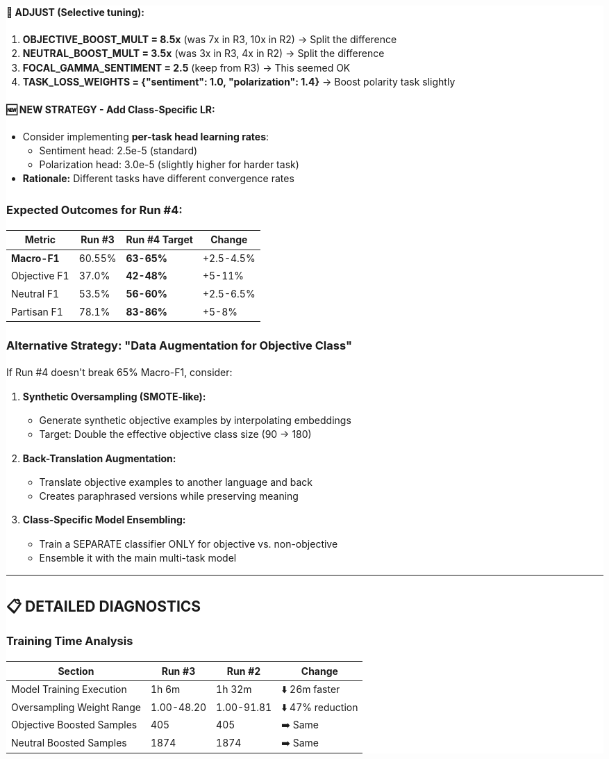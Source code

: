 #### 🔧 **ADJUST (Selective tuning):**

1. **OBJECTIVE_BOOST_MULT = 8.5x** (was 7x in R3, 10x in R2) → Split the difference
2. **NEUTRAL_BOOST_MULT = 3.5x** (was 3x in R3, 4x in R2) → Split the difference
3. **FOCAL_GAMMA_SENTIMENT = 2.5** (keep from R3) → This seemed OK
4. **TASK_LOSS_WEIGHTS = {"sentiment": 1.0, "polarization": 1.4}** → Boost polarity task slightly

#### 🆕 **NEW STRATEGY - Add Class-Specific LR:**

- Consider implementing **per-task head learning rates**:
  - Sentiment head: 2.5e-5 (standard)
  - Polarization head: 3.0e-5 (slightly higher for harder task)
- **Rationale:** Different tasks have different convergence rates

### Expected Outcomes for Run #4:

| Metric       | Run #3 | Run #4 Target | Change    |
| ------------ | ------ | ------------- | --------- |
| **Macro-F1** | 60.55% | **63-65%**    | +2.5-4.5% |
| Objective F1 | 37.0%  | **42-48%**    | +5-11%    |
| Neutral F1   | 53.5%  | **56-60%**    | +2.5-6.5% |
| Partisan F1  | 78.1%  | **83-86%**    | +5-8%     |

### Alternative Strategy: **"Data Augmentation for Objective Class"**

If Run #4 doesn't break 65% Macro-F1, consider:

1. **Synthetic Oversampling (SMOTE-like):**

   - Generate synthetic objective examples by interpolating embeddings
   - Target: Double the effective objective class size (90 → 180)

2. **Back-Translation Augmentation:**

   - Translate objective examples to another language and back
   - Creates paraphrased versions while preserving meaning

3. **Class-Specific Model Ensembling:**
   - Train a SEPARATE classifier ONLY for objective vs. non-objective
   - Ensemble it with the main multi-task model

---

## 📋 DETAILED DIAGNOSTICS

### Training Time Analysis

| Section                   | Run #3     | Run #2     | Change           |
| ------------------------- | ---------- | ---------- | ---------------- |
| Model Training Execution  | 1h 6m      | 1h 32m     | ⬇️ 26m faster    |
| Oversampling Weight Range | 1.00-48.20 | 1.00-91.81 | ⬇️ 47% reduction |
| Objective Boosted Samples | 405        | 405        | ➡️ Same          |
| Neutral Boosted Samples   | 1874       | 1874       | ➡️ Same          |
